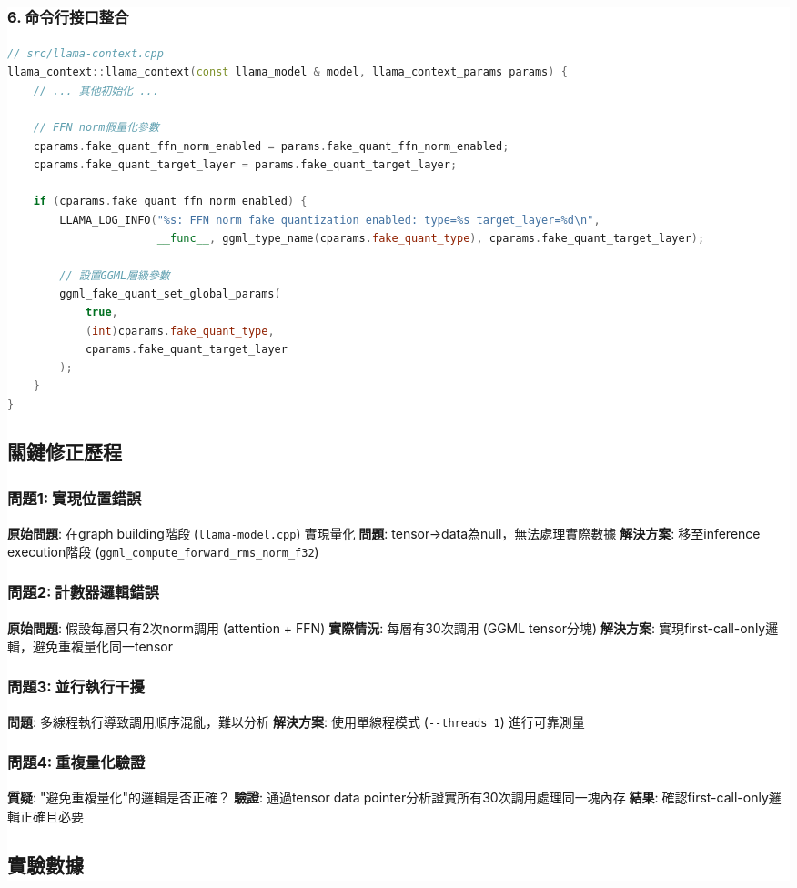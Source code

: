 ### 6. 命令行接口整合

```cpp
// src/llama-context.cpp
llama_context::llama_context(const llama_model & model, llama_context_params params) {
    // ... 其他初始化 ...
    
    // FFN norm假量化參數
    cparams.fake_quant_ffn_norm_enabled = params.fake_quant_ffn_norm_enabled;
    cparams.fake_quant_target_layer = params.fake_quant_target_layer;
    
    if (cparams.fake_quant_ffn_norm_enabled) {
        LLAMA_LOG_INFO("%s: FFN norm fake quantization enabled: type=%s target_layer=%d\n", 
                       __func__, ggml_type_name(cparams.fake_quant_type), cparams.fake_quant_target_layer);
                       
        // 設置GGML層級參數
        ggml_fake_quant_set_global_params(
            true,
            (int)cparams.fake_quant_type, 
            cparams.fake_quant_target_layer
        );
    }
}
```

## 關鍵修正歷程

### 問題1: 實現位置錯誤
**原始問題**: 在graph building階段 (`llama-model.cpp`) 實現量化
**問題**: tensor->data為null，無法處理實際數據
**解決方案**: 移至inference execution階段 (`ggml_compute_forward_rms_norm_f32`)

### 問題2: 計數器邏輯錯誤
**原始問題**: 假設每層只有2次norm調用 (attention + FFN)
**實際情況**: 每層有30次調用 (GGML tensor分塊)
**解決方案**: 實現first-call-only邏輯，避免重複量化同一tensor

### 問題3: 並行執行干擾
**問題**: 多線程執行導致調用順序混亂，難以分析
**解決方案**: 使用單線程模式 (`--threads 1`) 進行可靠測量

### 問題4: 重複量化驗證
**質疑**: "避免重複量化"的邏輯是否正確？
**驗證**: 通過tensor data pointer分析證實所有30次調用處理同一塊內存
**結果**: 確認first-call-only邏輯正確且必要

## 實驗數據
